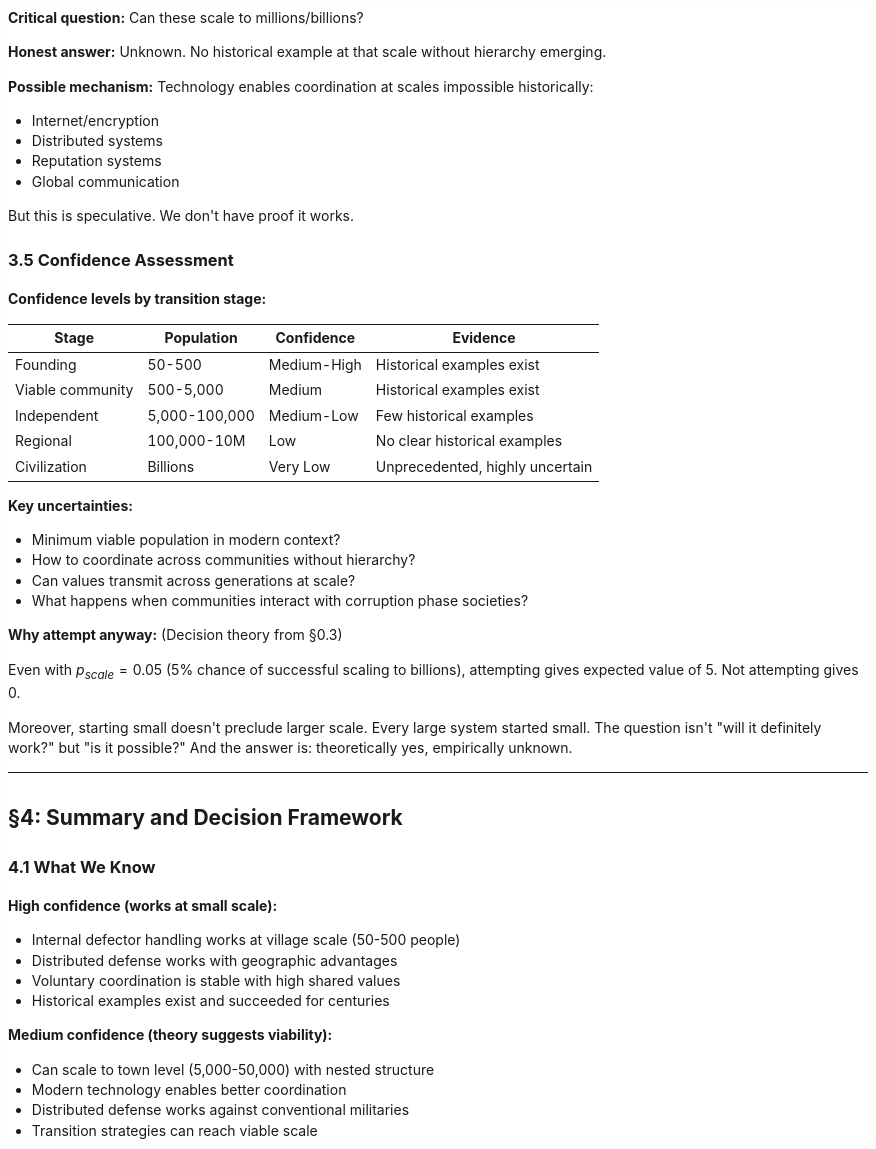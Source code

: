 **Critical question:** Can these scale to millions/billions?

**Honest answer:** Unknown. No historical example at that scale without hierarchy emerging.

**Possible mechanism:** Technology enables coordination at scales impossible historically:
- Internet/encryption
- Distributed systems
- Reputation systems
- Global communication

But this is speculative. We don't have proof it works.

### 3.5 Confidence Assessment

**Confidence levels by transition stage:**

| Stage | Population | Confidence | Evidence |
|-------|-----------|-----------|----------|
| Founding | 50-500 | Medium-High | Historical examples exist |
| Viable community | 500-5,000 | Medium | Historical examples exist |
| Independent | 5,000-100,000 | Medium-Low | Few historical examples |
| Regional | 100,000-10M | Low | No clear historical examples |
| Civilization | Billions | Very Low | Unprecedented, highly uncertain |

**Key uncertainties:**
- Minimum viable population in modern context?
- How to coordinate across communities without hierarchy?
- Can values transmit across generations at scale?
- What happens when communities interact with corruption phase societies?

**Why attempt anyway:** (Decision theory from §0.3)

Even with $p_{scale} = 0.05$ (5% chance of successful scaling to billions), attempting gives expected value of 5. Not attempting gives 0.

Moreover, starting small doesn't preclude larger scale. Every large system started small. The question isn't "will it definitely work?" but "is it possible?" And the answer is: theoretically yes, empirically unknown.

---

## §4: Summary and Decision Framework

### 4.1 What We Know

**High confidence (works at small scale):**
- Internal defector handling works at village scale (50-500 people)
- Distributed defense works with geographic advantages
- Voluntary coordination is stable with high shared values
- Historical examples exist and succeeded for centuries

**Medium confidence (theory suggests viability):**
- Can scale to town level (5,000-50,000) with nested structure
- Modern technology enables better coordination
- Distributed defense works against conventional militaries
- Transition strategies can reach viable scale
